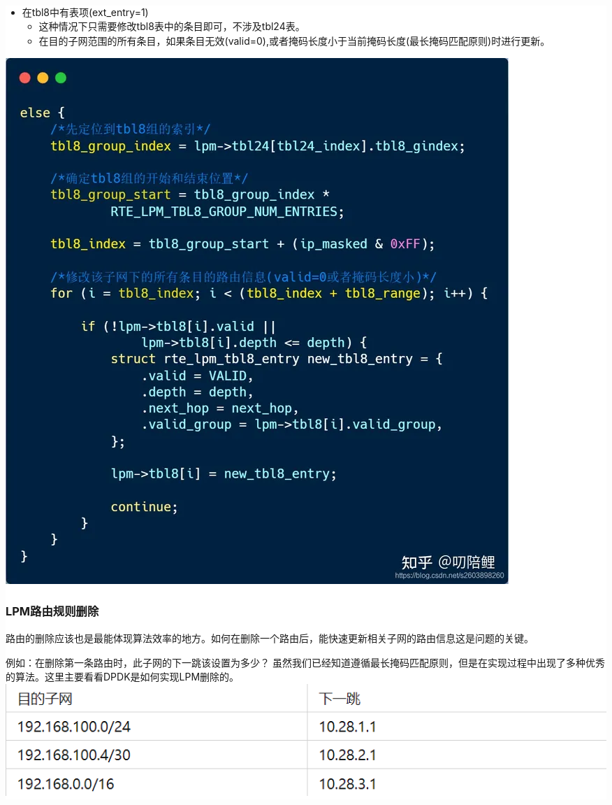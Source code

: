 - 在tbl8中有表项(ext_entry=1)
    - 这种情况下只需要修改tbl8表中的条目即可，不涉及tbl24表。
    - 在目的子网范围的所有条目，如果条目无效(valid=0),或者掩码长度小于当前掩码长度(最长掩码匹配原则)时进行更新。

![500](images/Pasted%20image%2020231107212342.png)


### LPM路由规则删除

路由的删除应该也是最能体现算法效率的地方。如何在删除一个路由后，能快速更新相关子网的路由信息这是问题的关键。

例如：在删除第一条路由时，此子网的下一跳该设置为多少？ 虽然我们已经知道遵循最长掩码匹配原则，但是在实现过程中出现了多种优秀的算法。这里主要看看DPDK是如何实现LPM删除的。
![500](images/Pasted%20image%2020231107212415.png)
